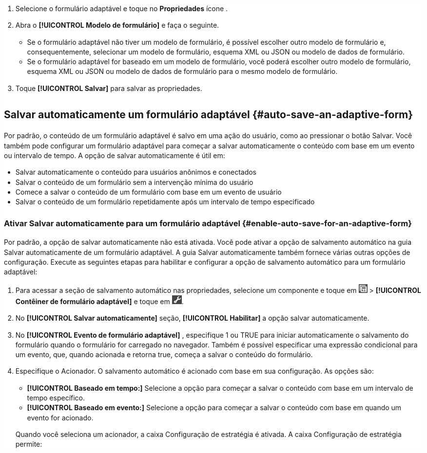 1. Selecione o formulário adaptável e toque no **Propriedades** ícone .
1. Abra o **[!UICONTROL Modelo de formulário]** e faça o seguinte.

   * Se o formulário adaptável não tiver um modelo de formulário, é possível escolher outro modelo de formulário e, consequentemente, selecionar um modelo de formulário, esquema XML ou JSON ou modelo de dados de formulário.
   * Se o formulário adaptável for baseado em um modelo de formulário, você poderá escolher outro modelo de formulário, esquema XML ou JSON ou modelo de dados de formulário para o mesmo modelo de formulário.

1. Toque **[!UICONTROL Salvar]** para salvar as propriedades.

## Salvar automaticamente um formulário adaptável {#auto-save-an-adaptive-form}

Por padrão, o conteúdo de um formulário adaptável é salvo em uma ação do usuário, como ao pressionar o botão Salvar. Você também pode configurar um formulário adaptável para começar a salvar automaticamente o conteúdo com base em um evento ou intervalo de tempo. A opção de salvar automaticamente é útil em:

* Salvar automaticamente o conteúdo para usuários anônimos e conectados
* Salvar o conteúdo de um formulário sem a intervenção mínima do usuário
* Comece a salvar o conteúdo de um formulário com base em um evento de usuário
* Salvar o conteúdo de um formulário repetidamente após um intervalo de tempo especificado

### Ativar Salvar automaticamente para um formulário adaptável {#enable-auto-save-for-an-adaptive-form}

Por padrão, a opção de salvar automaticamente não está ativada. Você pode ativar a opção de salvamento automático na guia Salvar automaticamente de um formulário adaptável. A guia Salvar automaticamente também fornece várias outras opções de configuração. Execute as seguintes etapas para habilitar e configurar a opção de salvamento automático para um formulário adaptável:

1. Para acessar a seção de salvamento automático nas propriedades, selecione um componente e toque em ![nível de campo](assets/field-level.png) > **[!UICONTROL Contêiner de formulário adaptável]** e toque em ![cmppr](assets/cmppr.png).
1. No **[!UICONTROL Salvar automaticamente]** seção, **[!UICONTROL Habilitar]** a opção salvar automaticamente.
1. No **[!UICONTROL Evento de formulário adaptável]** , especifique 1 ou TRUE para iniciar automaticamente o salvamento do formulário quando o formulário for carregado no navegador. Também é possível especificar uma expressão condicional para um evento, que, quando acionada e retorna true, começa a salvar o conteúdo do formulário.
1. Especifique o Acionador. O salvamento automático é acionado com base em sua configuração. As opções são:

   * **[!UICONTROL Baseado em tempo:]** Selecione a opção para começar a salvar o conteúdo com base em um intervalo de tempo específico.
   * **[!UICONTROL Baseado em evento:]** Selecione a opção para começar a salvar o conteúdo com base em quando um evento for acionado.

   Quando você seleciona um acionador, a caixa Configuração de estratégia é ativada. A caixa Configuração de estratégia permite:
